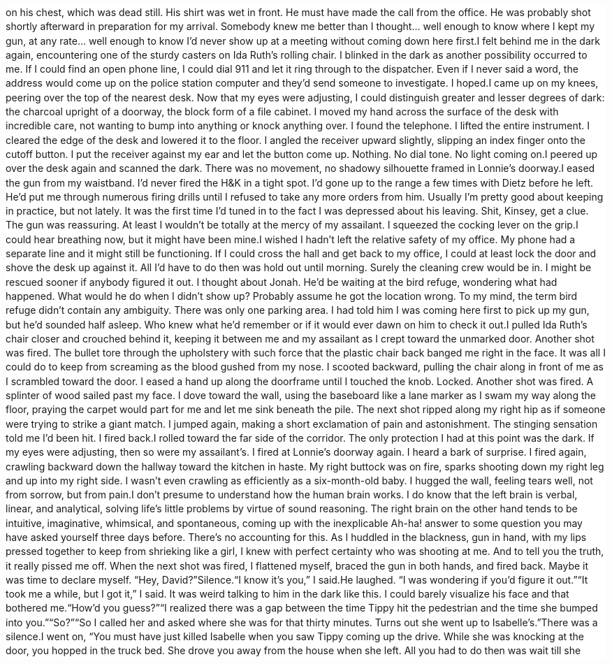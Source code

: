 on his chest, which was dead still. His shirt was wet in front. He must have made the call from the office. He was probably shot shortly afterward in preparation for my arrival. Somebody knew me better than I thought... well enough to know where I kept my gun, at any rate... well enough to know I’d never show up at a meeting without coming down here first.I felt behind me in the dark again, encountering one of the sturdy casters on Ida Ruth’s rolling chair. I blinked in the dark as another possibility occurred to me. If I could find an open phone line, I could dial 911 and let it ring through to the dispatcher. Even if I never said a word, the address would come up on the police station computer and they’d send someone to investigate. I hoped.I came up on my knees, peering over the top of the nearest desk. Now that my eyes were adjusting, I could distinguish greater and lesser degrees of dark: the charcoal upright of a doorway, the block form of a file cabinet. I moved my hand across the surface of the desk with incredible care, not wanting to bump into anything or knock anything over. I found the telephone. I lifted the entire instrument. I cleared the edge of the desk and lowered it to the floor. I angled the receiver upward slightly, slipping an index finger onto the cutoff button. I put the receiver against my ear and let the button come up. Nothing. No dial tone. No light coming on.I peered up over the desk again and scanned the dark. There was no movement, no shadowy silhouette framed in Lonnie’s doorway.I eased the gun from my waistband. I’d never fired the H&K in a tight spot. I’d gone up to the range a few times with Dietz before he left. He’d put me through numerous firing drills until I refused to take any more orders from him. Usually I’m pretty good about keeping in practice, but not lately. It was the first time I’d tuned in to the fact I was depressed about his leaving. Shit, Kinsey, get a clue. The gun was reassuring. At least I wouldn’t be totally at the mercy of my assailant. I squeezed the cocking lever on the grip.I could hear breathing now, but it might have been mine.I wished I hadn’t left the relative safety of my office. My phone had a separate line and it might still be functioning. If I could cross the hall and get back to my office, I could at least lock the door and shove the desk up against it. All I’d have to do then was hold out until morning. Surely the cleaning crew would be in. I might be rescued sooner if anybody figured it out. I thought about Jonah. He’d be waiting at the bird refuge, wondering what had happened. What would he do when I didn’t show up? Probably assume he got the location wrong. To my mind, the term bird refuge didn’t contain any ambiguity. There was only one parking area. I had told him I was coming here first to pick up my gun, but he’d sounded half asleep. Who knew what he’d remember or if it would ever dawn on him to check it out.I pulled Ida Ruth’s chair closer and crouched behind it, keeping it between me and my assailant as I crept toward the unmarked door. Another shot was fired. The bullet tore through the upholstery with such force that the plastic chair back banged me right in the face. It was all I could do to keep from screaming as the blood gushed from my nose. I scooted backward, pulling the chair along in front of me as I scrambled toward the door. I eased a hand up along the doorframe until I touched the knob. Locked. Another shot was fired. A splinter of wood sailed past my face. I dove toward the wall, using the baseboard like a lane marker as I swam my way along the floor, praying the carpet would part for me and let me sink beneath the pile. The next shot ripped along my right hip as if someone were trying to strike a giant match. I jumped again, making a short exclamation of pain and astonishment. The stinging sensation told me I’d been hit. I fired back.I rolled toward the far side of the corridor. The only protection I had at this point was the dark. If my eyes were adjusting, then so were my assailant’s. I fired at Lonnie’s doorway again. I heard a bark of surprise. I fired again, crawling backward down the hallway toward the kitchen in haste. My right buttock was on fire, sparks shooting down my right leg and up into my right side. I wasn’t even crawling as efficiently as a six-month-old baby. I hugged the wall, feeling tears well, not from sorrow, but from pain.I don’t presume to understand how the human brain works. I do know that the left brain is verbal, linear, and analytical, solving life’s little problems by virtue of sound reasoning. The right brain on the other hand tends to be intuitive, imaginative, whimsical, and spontaneous, coming up with the inexplicable Ah-ha! answer to some question you may have asked yourself three days before. There’s no accounting for this. As I huddled in the blackness, gun in hand, with my lips pressed together to keep from shrieking like a girl, I knew with perfect certainty who was shooting at me. And to tell you the truth, it really pissed me off. When the next shot was fired, I flattened myself, braced the gun in both hands, and fired back. Maybe it was time to declare myself. “Hey, David?”Silence.“I know it’s you,” I said.He laughed. “I was wondering if you’d figure it out.”“It took me a while, but I got it,” I said. It was weird talking to him in the dark like this. I could barely visualize his face and that bothered me.“How’d you guess?”“I realized there was a gap between the time Tippy hit the pedestrian and the time she bumped into you.”“So?”“So I called her and asked where she was for that thirty minutes. Turns out she went up to Isabelle’s.”There was a silence.I went on, “You must have just killed Isabelle when you saw Tippy coming up the drive. While she was knocking at the door, you hopped in the truck bed. She drove you away from the house when she left. All you had to do then was wait till she